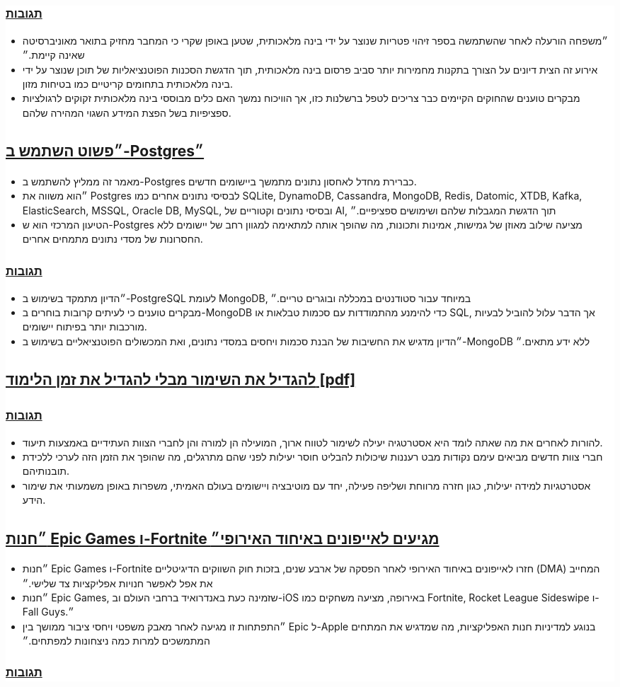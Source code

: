 ### [תגובות](https://news.ycombinator.com/item?id=41269514)

- ״משפחה הורעלה לאחר שהשתמשה בספר זיהוי פטריות שנוצר על ידי בינה מלאכותית, שטען באופן שקרי כי המחבר מחזיק בתואר מאוניברסיטה שאינה קיימת.״
- אירוע זה הצית דיונים על הצורך בתקנות מחמירות יותר סביב פרסום בינה מלאכותית, תוך הדגשת הסכנות הפוטנציאליות של תוכן שנוצר על ידי בינה מלאכותית בתחומים קריטיים כמו בטיחות מזון.
- מבקרים טוענים שהחוקים הקיימים כבר צריכים לטפל ברשלנות כזו, אך הוויכוח נמשך האם כלים מבוססי בינה מלאכותית זקוקים לרגולציות ספציפיות בשל הפצת המידע השגוי המהירה שלהם.

## [״פשוט השתמש ב-Postgres״](https://mccue.dev/pages/8-16-24-just-use-postgres)

- מאמר זה ממליץ להשתמש ב-Postgres כברירת מחדל לאחסון נתונים מתמשך ביישומים חדשים.
- ״הוא משווה את Postgres לבסיסי נתונים אחרים כמו SQLite, DynamoDB, Cassandra, MongoDB, Redis, Datomic, XTDB, Kafka, ElasticSearch, MSSQL, Oracle DB, MySQL, ובסיסי נתונים וקטוריים של AI, תוך הדגשת המגבלות שלהם ושימושים ספציפיים.״
- הטיעון המרכזי הוא ש-Postgres מציעה שילוב מאוזן של גמישות, אמינות ותכונות, מה שהופך אותה למתאימה למגוון רחב של יישומים ללא החסרונות של מסדי נתונים מתמחים אחרים.

### [תגובות](https://news.ycombinator.com/item?id=41272854)

- ״הדיון מתמקד בשימוש ב-PostgreSQL לעומת MongoDB, במיוחד עבור סטודנטים במכללה ובוגרים טריים.״
- מבקרים טוענים כי לעיתים קרובות בוחרים ב-MongoDB כדי להימנע מהתמודדות עם סכמות טבלאות או SQL, אך הדבר עלול להוביל לבעיות מורכבות יותר בפיתוח יישומים.
- ״הדיון מדגיש את החשיבות של הבנת סכמות ויחסים במסדי נתונים, ואת המכשולים הפוטנציאליים בשימוש ב-MongoDB ללא ידע מתאים.״

## [להגדיל את השימור מבלי להגדיל את זמן הלימוד [pdf]](https://files.eric.ed.gov/fulltext/ED505647.pdf)

### [תגובות](https://news.ycombinator.com/item?id=41274602)

- להורות לאחרים את מה שאתה לומד היא אסטרטגיה יעילה לשימור לטווח ארוך, המועילה הן למורה והן לחברי הצוות העתידיים באמצעות תיעוד.
- חברי צוות חדשים מביאים עימם נקודות מבט רעננות שיכולות להבליט חוסר יעילות לפני שהם מתרגלים, מה שהופך את הזמן הזה לערכי ללכידת תובנותיהם.
- אסטרטגיות למידה יעילות, כגון חזרה מרווחת ושליפה פעילה, יחד עם מוטיבציה ויישומים בעולם האמיתי, משפרות באופן משמעותי את שימור הידע.

## [״חנות Epic Games ו-Fortnite מגיעים לאייפונים באיחוד האירופי״](https://arstechnica.com/gadgets/2024/08/epic-games-store-and-fortnite-arrive-on-eu-iphones/)

- ״חנות Epic Games ו-Fortnite חזרו לאייפונים באיחוד האירופי לאחר הפסקה של ארבע שנים, בזכות חוק השווקים הדיגיטליים (DMA) המחייב את אפל לאפשר חנויות אפליקציות צד שלישי.״
- ״חנות Epic Games, שזמינה כעת באנדרואיד ברחבי העולם וב-iOS באירופה, מציעה משחקים כמו Fortnite, Rocket League Sideswipe ו-Fall Guys.״
- ״התפתחות זו מגיעה לאחר מאבק משפטי ויחסי ציבור ממושך בין Epic ל-Apple בנוגע למדיניות חנות האפליקציות, מה שמדגיש את המתחים המתמשכים למרות כמה ניצחונות למפתחים.״

### [תגובות](https://news.ycombinator.com/item?id=41272771)
